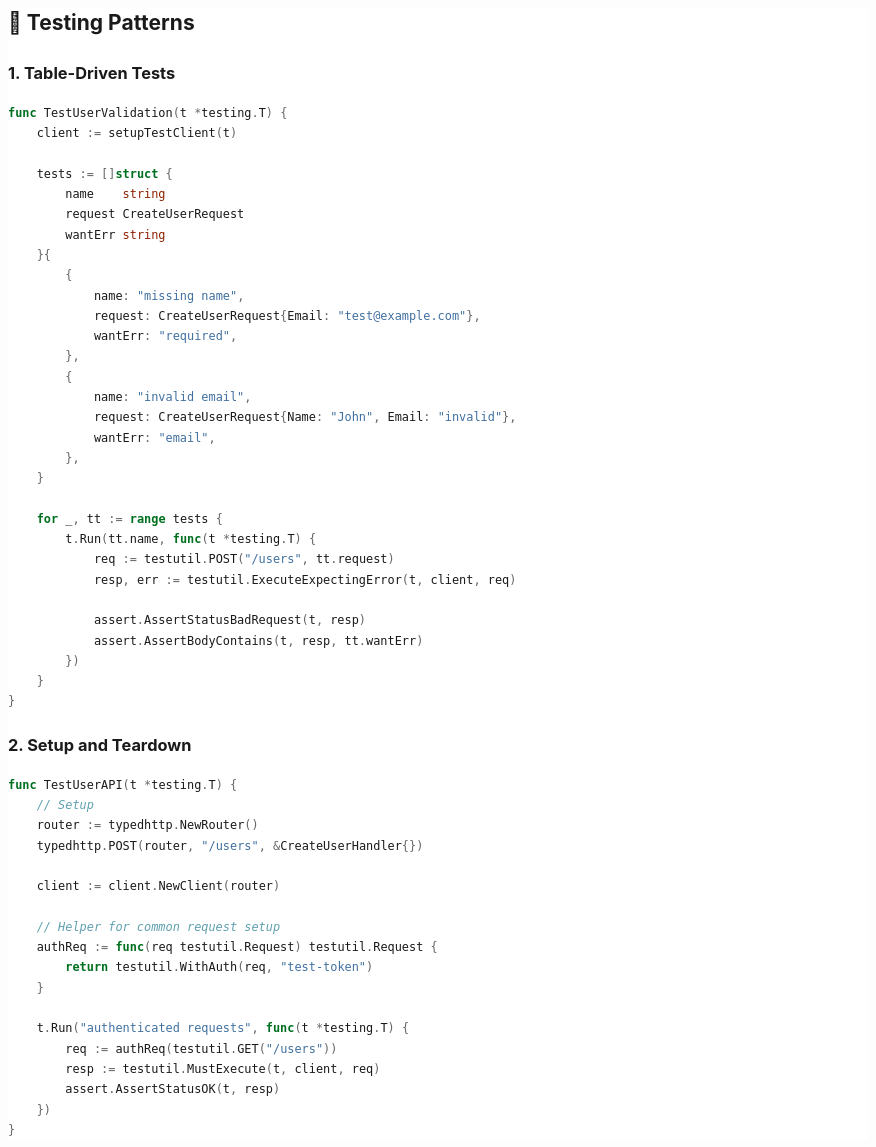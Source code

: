 ## 🧪 **Testing Patterns**

### 1. **Table-Driven Tests**
```go
func TestUserValidation(t *testing.T) {
    client := setupTestClient(t)
    
    tests := []struct {
        name    string
        request CreateUserRequest
        wantErr string
    }{
        {
            name: "missing name",
            request: CreateUserRequest{Email: "test@example.com"},
            wantErr: "required",
        },
        {
            name: "invalid email",
            request: CreateUserRequest{Name: "John", Email: "invalid"},
            wantErr: "email",
        },
    }
    
    for _, tt := range tests {
        t.Run(tt.name, func(t *testing.T) {
            req := testutil.POST("/users", tt.request)
            resp, err := testutil.ExecuteExpectingError(t, client, req)
            
            assert.AssertStatusBadRequest(t, resp)
            assert.AssertBodyContains(t, resp, tt.wantErr)
        })
    }
}
```

### 2. **Setup and Teardown**
```go
func TestUserAPI(t *testing.T) {
    // Setup
    router := typedhttp.NewRouter()
    typedhttp.POST(router, "/users", &CreateUserHandler{})
    
    client := client.NewClient(router)
    
    // Helper for common request setup
    authReq := func(req testutil.Request) testutil.Request {
        return testutil.WithAuth(req, "test-token")
    }
    
    t.Run("authenticated requests", func(t *testing.T) {
        req := authReq(testutil.GET("/users"))
        resp := testutil.MustExecute(t, client, req)
        assert.AssertStatusOK(t, resp)
    })
}
```
